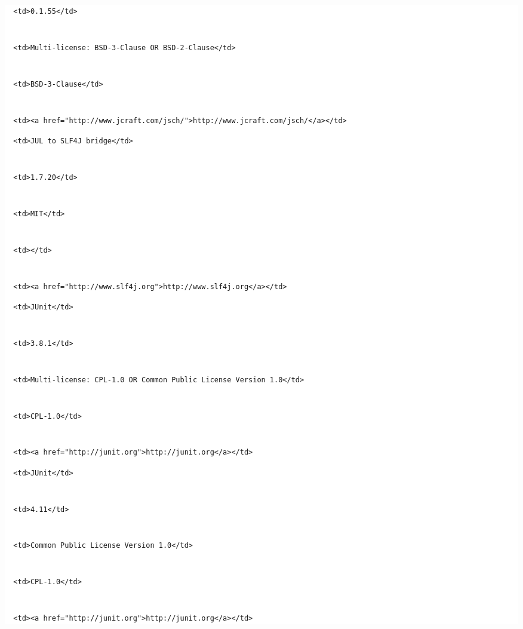       <td>0.1.55</td>
    
  
      <td>Multi-license: BSD-3-Clause OR BSD-2-Clause</td>
    
  
      <td>BSD-3-Clause</td>
    
  
      <td><a href="http://www.jcraft.com/jsch/">http://www.jcraft.com/jsch/</a></td>
    
  
</tr>
<tr>
    
  
      <td>JUL to SLF4J bridge</td>
    
  
      <td>1.7.20</td>
    
  
      <td>MIT</td>
    
  
      <td></td>
    
  
      <td><a href="http://www.slf4j.org">http://www.slf4j.org</a></td>
    
  
</tr>
<tr>
    
  
      <td>JUnit</td>
    
  
      <td>3.8.1</td>
    
  
      <td>Multi-license: CPL-1.0 OR Common Public License Version 1.0</td>
    
  
      <td>CPL-1.0</td>
    
  
      <td><a href="http://junit.org">http://junit.org</a></td>
    
  
</tr>
<tr>
    
  
      <td>JUnit</td>
    
  
      <td>4.11</td>
    
  
      <td>Common Public License Version 1.0</td>
    
  
      <td>CPL-1.0</td>
    
  
      <td><a href="http://junit.org">http://junit.org</a></td>
    
  
</tr>
<tr>
    